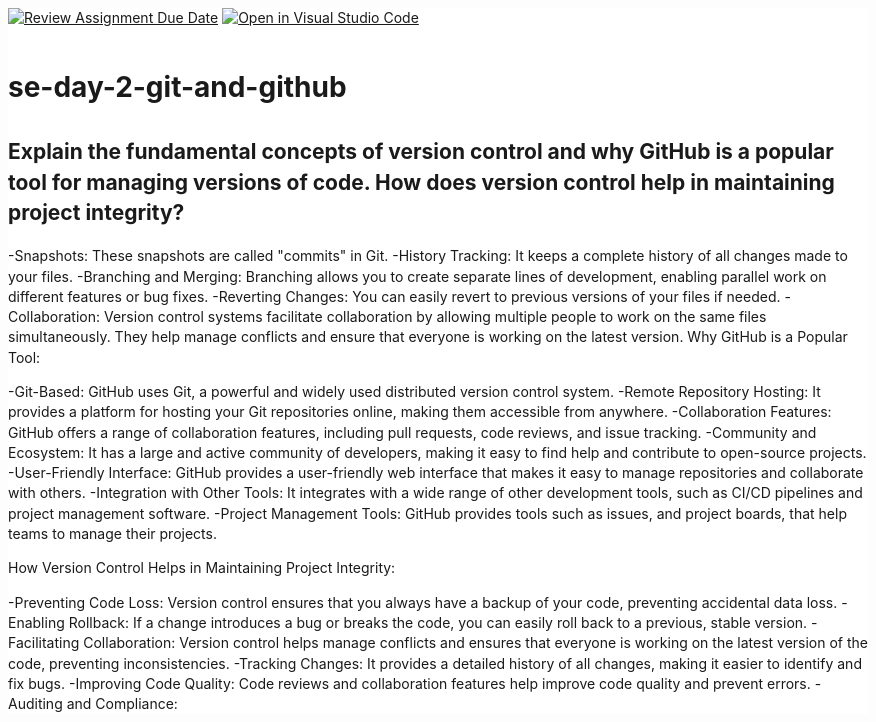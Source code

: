 [![Review Assignment Due Date](https://classroom.github.com/assets/deadline-readme-button-22041afd0340ce965d47ae6ef1cefeee28c7c493a6346c4f15d667ab976d596c.svg)](https://classroom.github.com/a/8wgCKhpZ)
[![Open in Visual Studio Code](https://classroom.github.com/assets/open-in-vscode-2e0aaae1b6195c2367325f4f02e2d04e9abb55f0b24a779b69b11b9e10269abc.svg)](https://classroom.github.com/online_ide?assignment_repo_id=18762194&assignment_repo_type=AssignmentRepo)
# se-day-2-git-and-github
## Explain the fundamental concepts of version control and why GitHub is a popular tool for managing versions of code. How does version control help in maintaining project integrity?
-Snapshots:
These snapshots are called "commits" in Git.
-History Tracking:
It keeps a complete history of all changes made to your files.
-Branching and Merging:
Branching allows you to create separate lines of development, enabling parallel work on different features or bug fixes.
-Reverting Changes:
You can easily revert to previous versions of your files if needed.
-Collaboration:
Version control systems facilitate collaboration by allowing multiple people to work on the same files simultaneously.
They help manage conflicts and ensure that everyone is working on the latest version.
Why GitHub is a Popular Tool:

-Git-Based:
GitHub uses Git, a powerful and widely used distributed version control system.
-Remote Repository Hosting:
It provides a platform for hosting your Git repositories online, making them accessible from anywhere.
-Collaboration Features:
GitHub offers a range of collaboration features, including pull requests, code reviews, and issue tracking.
-Community and Ecosystem:
It has a large and active community of developers, making it easy to find help and contribute to open-source projects.
-User-Friendly Interface:
GitHub provides a user-friendly web interface that makes it easy to manage repositories and collaborate with others.
-Integration with Other Tools:
It integrates with a wide range of other development tools, such as CI/CD pipelines and project management software.
-Project Management Tools:
GitHub provides tools such as issues, and project boards, that help teams to manage their projects.

How Version Control Helps in Maintaining Project Integrity:

-Preventing Code Loss:
Version control ensures that you always have a backup of your code, preventing accidental data loss.
-Enabling Rollback:
If a change introduces a bug or breaks the code, you can easily roll back to a previous, stable version.
-Facilitating Collaboration:
Version control helps manage conflicts and ensures that everyone is working on the latest version of the code, preventing inconsistencies.
-Tracking Changes:
It provides a detailed history of all changes, making it easier to identify and fix bugs.
-Improving Code Quality:
Code reviews and collaboration features help improve code quality and prevent errors.
-Auditing and Compliance: